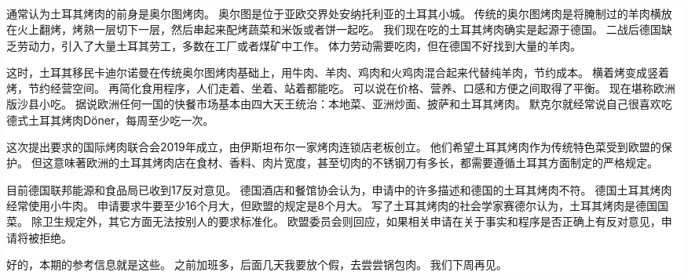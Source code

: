 通常认为土耳其烤肉的前身是奥尔图烤肉。
奥尔图是位于亚欧交界处安纳托利亚的土耳其小城。
传统的奥尔图烤肉是将腌制过的羊肉横放在火上翻烤，烤熟一层切下一层，然后串起来配烤蔬菜和米饭或者饼一起吃。
我们现在吃的土耳其烤肉确实是起源于德国。
二战后德国缺乏劳动力，引入了大量土耳其劳工，多数在工厂或者煤矿中工作。
体力劳动需要吃肉，但在德国不好找到大量的羊肉。

这时，土耳其移民卡迪尔诺曼在传统奥尔图烤肉基础上，用牛肉、羊肉、鸡肉和火鸡肉混合起来代替纯羊肉，节约成本。
横着烤变成竖着烤，节约经营空间。
再简化食用程序，人们走着、坐着、站着都能吃。
可以说在价格、营养、口感和方便之间取得了平衡。
现在堪称欧洲版沙县小吃。
据说欧洲任何一国的快餐市场基本由四大天王统治：本地菜、亚洲炒面、披萨和土耳其烤肉。
默克尔就经常说自己很喜欢吃德式土耳其烤肉Döner，每周至少吃一次。

这次提出要求的国际烤肉联合会2019年成立，由伊斯坦布尔一家烤肉连锁店老板创立。
他们希望土耳其烤肉作为传统特色菜受到欧盟的保护。
但这意味著欧洲的土耳其烤肉店在食材、香料、肉片宽度，甚至切肉的不锈钢刀有多长，都需要遵循土耳其方面制定的严格规定。

目前德国联邦能源和食品局已收到17反对意见。
德国酒店和餐馆协会认为，申请中的许多描述和德国的土耳其烤肉不符。
德国土耳其烤肉经常使用小牛肉。
申请要求牛要至少16个月大，但欧盟的规定是8个月大。
写了土耳其烤肉的社会学家赛德尔认为，土耳其烤肉是德国国菜。
除卫生规定外，其它方面无法按别人的要求标准化。
欧盟委员会则回应，如果相关申请在关于事实和程序是否正确上有反对意见，申请将被拒绝。

好的，本期的参考信息就是这些。
之前加班多，后面几天我要放个假，去尝尝锅包肉。
我们下周再见。

